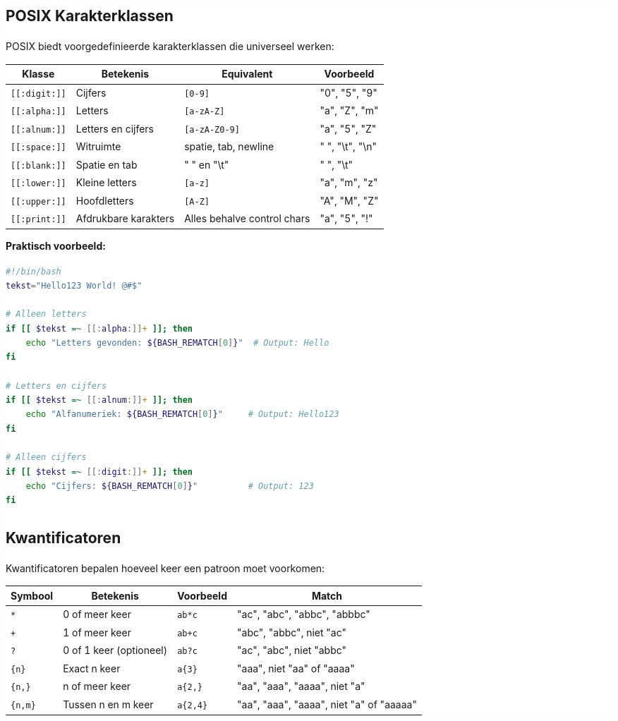 ## POSIX Karakterklassen

POSIX biedt voorgedefinieerde karakterklassen die universeel werken:

| Klasse | Betekenis | Equivalent | Voorbeeld |
|--------|-----------|------------|-----------|
| `[[:digit:]]` | Cijfers | `[0-9]` | "0", "5", "9" |
| `[[:alpha:]]` | Letters | `[a-zA-Z]` | "a", "Z", "m" |
| `[[:alnum:]]` | Letters en cijfers | `[a-zA-Z0-9]` | "a", "5", "Z" |
| `[[:space:]]` | Witruimte | spatie, tab, newline | " ", "\t", "\n" |
| `[[:blank:]]` | Spatie en tab | " " en "\t" | " ", "\t" |
| `[[:lower:]]` | Kleine letters | `[a-z]` | "a", "m", "z" |
| `[[:upper:]]` | Hoofdletters | `[A-Z]` | "A", "M", "Z" |
| `[[:print:]]` | Afdrukbare karakters | Alles behalve control chars | "a", "5", "!" |

**Praktisch voorbeeld:**
```bash
#!/bin/bash
tekst="Hello123 World! @#$"

# Alleen letters
if [[ $tekst =~ [[:alpha:]]+ ]]; then
    echo "Letters gevonden: ${BASH_REMATCH[0]}"  # Output: Hello
fi

# Letters en cijfers
if [[ $tekst =~ [[:alnum:]]+ ]]; then
    echo "Alfanumeriek: ${BASH_REMATCH[0]}"     # Output: Hello123
fi

# Alleen cijfers
if [[ $tekst =~ [[:digit:]]+ ]]; then
    echo "Cijfers: ${BASH_REMATCH[0]}"          # Output: 123
fi
```

## Kwantificatoren

Kwantificatoren bepalen hoeveel keer een patroon moet voorkomen:

| Symbool | Betekenis | Voorbeeld | Match |
|---------|-----------|-----------|-------|
| `*` | 0 of meer keer | `ab*c` | "ac", "abc", "abbc", "abbbc" |
| `+` | 1 of meer keer | `ab+c` | "abc", "abbc", niet "ac" |
| `?` | 0 of 1 keer (optioneel) | `ab?c` | "ac", "abc", niet "abbc" |
| `{n}` | Exact n keer | `a{3}` | "aaa", niet "aa" of "aaaa" |
| `{n,}` | n of meer keer | `a{2,}` | "aa", "aaa", "aaaa", niet "a" |
| `{n,m}` | Tussen n en m keer | `a{2,4}` | "aa", "aaa", "aaaa", niet "a" of "aaaaa" |
